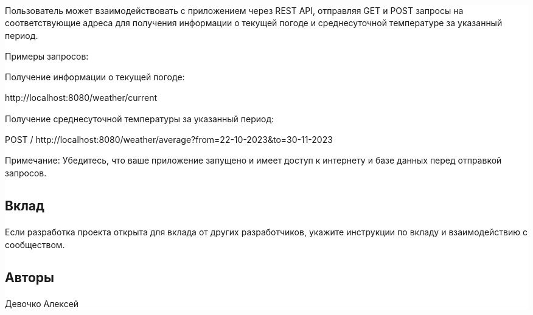 Пользователь может взаимодействовать с приложением через REST API, отправляя GET и POST запросы на соответствующие адреса для получения 
информации о текущей погоде и среднесуточной температуре за указанный период.

Примеры запросов:

Получение информации о текущей погоде:

http://localhost:8080/weather/current

Получение среднесуточной температуры за указанный период:


POST / http://localhost:8080/weather/average?from=22-10-2023&to=30-11-2023

Примечание: Убедитесь, что ваше приложение запущено и имеет доступ к интернету и базе данных перед отправкой запросов.

## Вклад

Если разработка проекта открыта для вклада от других разработчиков, укажите инструкции по вкладу и взаимодействию с сообществом.

## Авторы

Девочко Алексей


